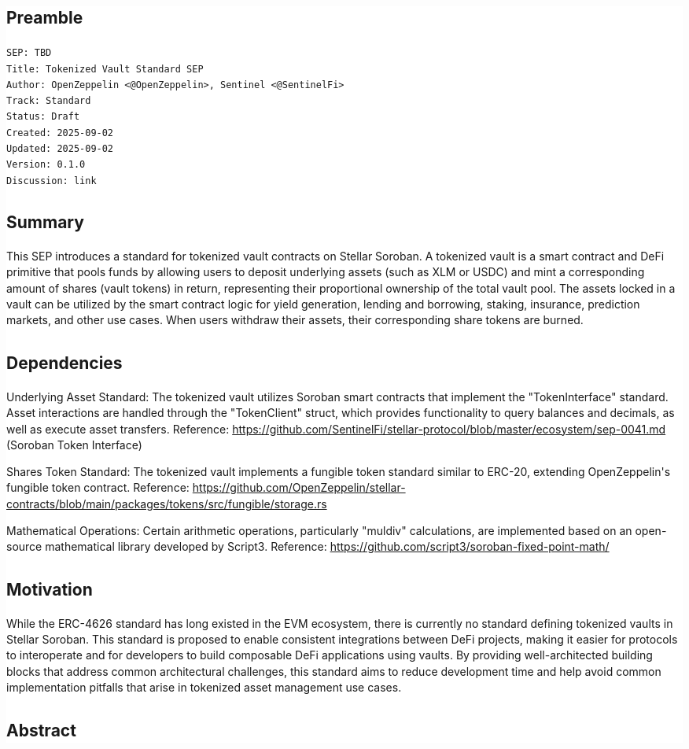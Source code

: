 ## Preamble

```
SEP: TBD
Title: Tokenized Vault Standard SEP
Author: OpenZeppelin <@OpenZeppelin>, Sentinel <@SentinelFi>
Track: Standard
Status: Draft
Created: 2025-09-02
Updated: 2025-09-02
Version: 0.1.0
Discussion: link
```

## Summary

This SEP introduces a standard for tokenized vault contracts on Stellar Soroban. A tokenized vault is a smart contract and DeFi primitive that pools funds by allowing users to deposit underlying assets (such as XLM or USDC) and mint a corresponding amount of shares (vault tokens) in return, representing their proportional ownership of the total vault pool. The assets locked in a vault can be utilized by the smart contract logic for yield generation, lending and borrowing, staking, insurance, prediction markets, and other use cases. When users withdraw their assets, their corresponding share tokens are burned.

## Dependencies

Underlying Asset Standard: The tokenized vault utilizes Soroban smart contracts that implement the "TokenInterface" standard. Asset interactions are handled through the "TokenClient" struct, which provides functionality to query balances and decimals, as well as execute asset transfers.
Reference: https://github.com/SentinelFi/stellar-protocol/blob/master/ecosystem/sep-0041.md (Soroban Token Interface)

Shares Token Standard: The tokenized vault implements a fungible token standard similar to ERC-20, extending OpenZeppelin's fungible token contract.
Reference: https://github.com/OpenZeppelin/stellar-contracts/blob/main/packages/tokens/src/fungible/storage.rs

Mathematical Operations: Certain arithmetic operations, particularly "muldiv" calculations, are implemented based on an open-source mathematical library developed by Script3.
Reference: https://github.com/script3/soroban-fixed-point-math/

## Motivation

While the ERC-4626 standard has long existed in the EVM ecosystem, there is currently no standard defining tokenized vaults in Stellar Soroban. This standard is proposed to enable consistent integrations between DeFi projects, making it easier for protocols to interoperate and for developers to build composable DeFi applications using vaults. By providing well-architected building blocks that address common architectural challenges, this standard aims to reduce development time and help avoid common implementation pitfalls that arise in tokenized asset management use cases.

## Abstract
